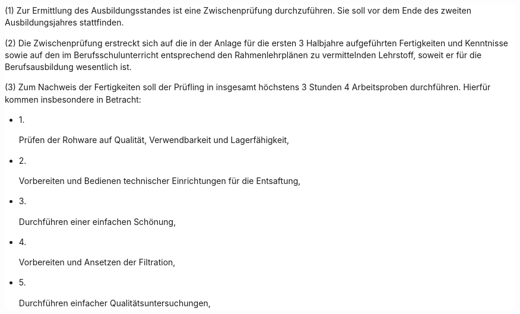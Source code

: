 <div class="jurAbsatz">

(1) Zur Ermittlung des Ausbildungsstandes ist eine Zwischenprüfung
durchzuführen. Sie soll vor dem Ende des zweiten Ausbildungsjahres
stattfinden.

</div>

<div class="jurAbsatz">

(2) Die Zwischenprüfung erstreckt sich auf die in der Anlage für die
ersten 3 Halbjahre aufgeführten Fertigkeiten und Kenntnisse sowie auf
den im Berufsschulunterricht entsprechend den Rahmenlehrplänen zu
vermittelnden Lehrstoff, soweit er für die Berufsausbildung wesentlich
ist.

</div>

<div class="jurAbsatz">

(3) Zum Nachweis der Fertigkeiten soll der Prüfling in insgesamt
höchstens 3 Stunden 4 Arbeitsproben durchführen. Hierfür kommen
insbesondere in Betracht:

  - 1\.
    
    <div style="">
    
    Prüfen der Rohware auf Qualität, Verwendbarkeit und Lagerfähigkeit,
    
    </div>

  - 2\.
    
    <div style="">
    
    Vorbereiten und Bedienen technischer Einrichtungen für die
    Entsaftung,
    
    </div>

  - 3\.
    
    <div style="">
    
    Durchführen einer einfachen Schönung,
    
    </div>

  - 4\.
    
    <div style="">
    
    Vorbereiten und Ansetzen der Filtration,
    
    </div>

  - 5\.
    
    <div style="">
    
    Durchführen einfacher Qualitätsuntersuchungen,
    